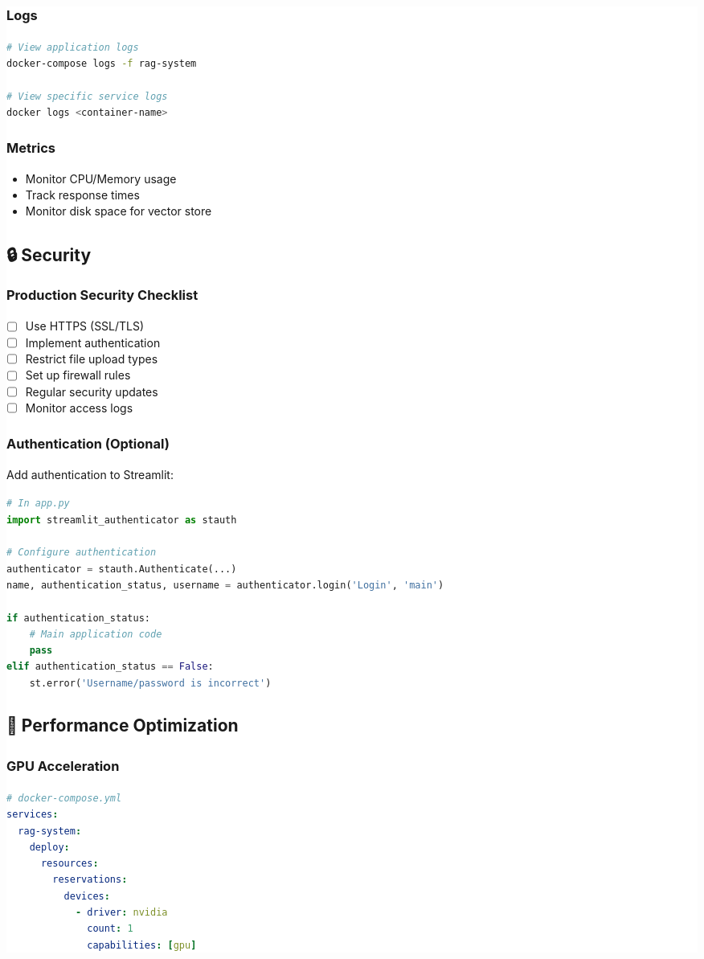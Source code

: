 ### Logs
```bash
# View application logs
docker-compose logs -f rag-system

# View specific service logs
docker logs <container-name>
```

### Metrics
- Monitor CPU/Memory usage
- Track response times
- Monitor disk space for vector store

## 🔒 Security

### Production Security Checklist
- [ ] Use HTTPS (SSL/TLS)
- [ ] Implement authentication
- [ ] Restrict file upload types
- [ ] Set up firewall rules
- [ ] Regular security updates
- [ ] Monitor access logs

### Authentication (Optional)
Add authentication to Streamlit:
```python
# In app.py
import streamlit_authenticator as stauth

# Configure authentication
authenticator = stauth.Authenticate(...)
name, authentication_status, username = authenticator.login('Login', 'main')

if authentication_status:
    # Main application code
    pass
elif authentication_status == False:
    st.error('Username/password is incorrect')
```

## 🚀 Performance Optimization

### GPU Acceleration
```yaml
# docker-compose.yml
services:
  rag-system:
    deploy:
      resources:
        reservations:
          devices:
            - driver: nvidia
              count: 1
              capabilities: [gpu]
```
